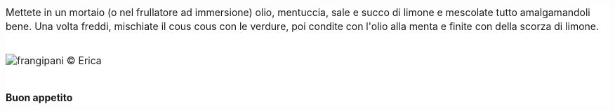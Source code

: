 Mettete in un mortaio (o nel frullatore ad immersione) olio, mentuccia, sale e succo di limone e mescolate tutto amalgamandoli bene. Una volta freddi, mischiate il cous cous con le verdure, poi condite con l'olio alla menta e finite con della scorza di limone.
<p>
  <div style="width: 100%; margin-bottom: 0">
    <img style="float: left; width: 49%; margin-right: 1%" src="../2023-05-24-insalata-di-cous-cous-allo-zafferano-con-asparagi-e-piselli/risultato1.jpeg" alt="" title="frangipani © Erica" />
    <img style="float: left; width: 49%; margin-left: 1%" src="../2023-05-24-insalata-di-cous-cous-allo-zafferano-con-asparagi-e-piselli/risultato2.jpeg" alt="" title="frangipani © Erica" />
    <div style="clear: both;"></div>
  </div>
</p>

![](../2023-05-24-insalata-di-cous-cous-allo-zafferano-con-asparagi-e-piselli/risultato3.jpeg "frangipani © Erica")

<p>
  <div style="width: 100%; margin-bottom: 0">
    <img style="float: left; width: 49%; margin-right: 1%" src="../2023-05-24-insalata-di-cous-cous-allo-zafferano-con-asparagi-e-piselli/risultato4.jpeg" alt="" title="frangipani © Erica" />
    <img style="float: left; width: 49%; margin-left: 1%" src="../2023-05-24-insalata-di-cous-cous-allo-zafferano-con-asparagi-e-piselli/risultato5.jpeg" alt="" title="frangipani © Erica" />
    <div style="clear: both;"></div>
  </div>
</p>

<h4>Buon appetito
  <font color="red">
    <i class="fa-regular fa-face-smile"></i>
  </font>
</h4>